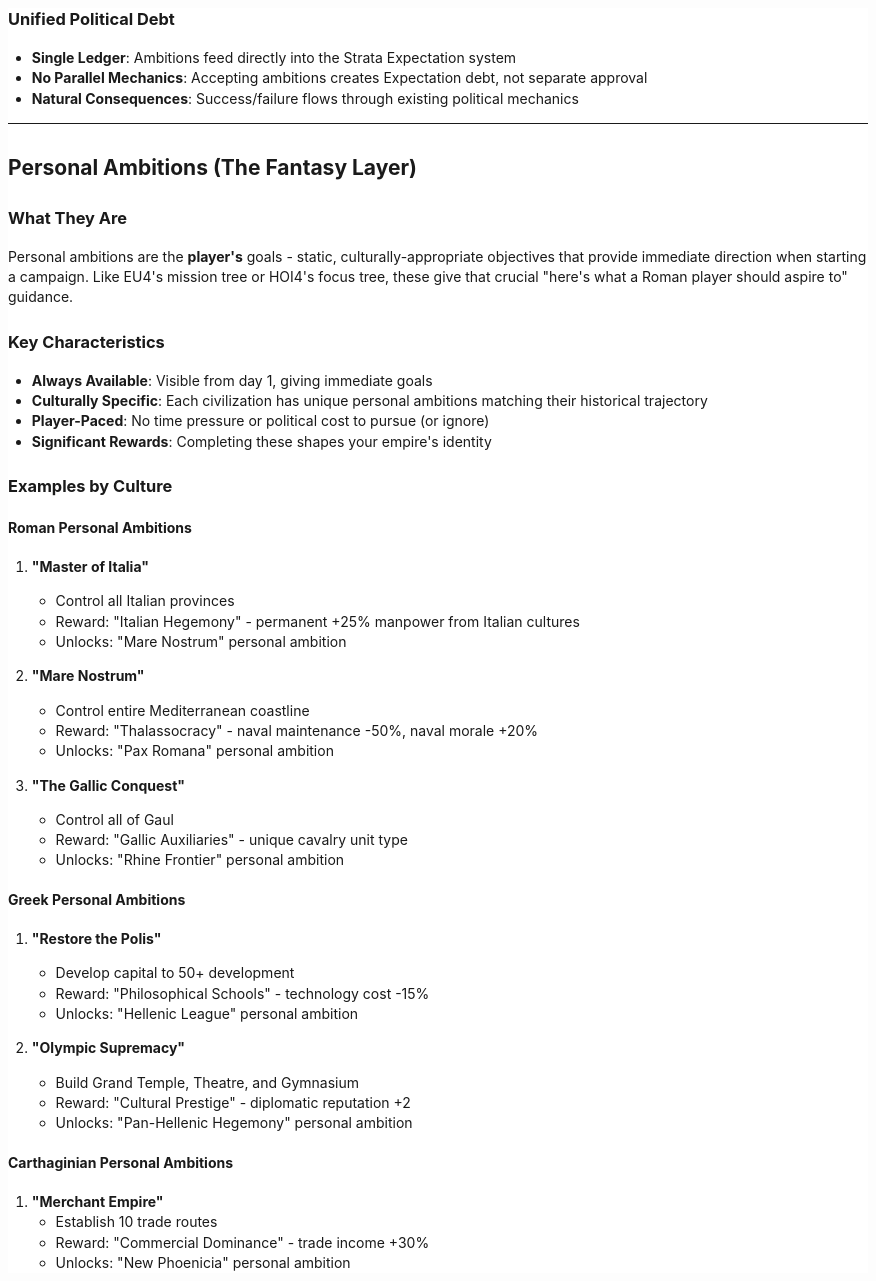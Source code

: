 ### Unified Political Debt
- **Single Ledger**: Ambitions feed directly into the Strata Expectation system
- **No Parallel Mechanics**: Accepting ambitions creates Expectation debt, not separate approval
- **Natural Consequences**: Success/failure flows through existing political mechanics

---

## Personal Ambitions (The Fantasy Layer)

### What They Are
Personal ambitions are the **player's** goals - static, culturally-appropriate objectives that provide immediate direction when starting a campaign. Like EU4's mission tree or HOI4's focus tree, these give that crucial "here's what a Roman player should aspire to" guidance.

### Key Characteristics
- **Always Available**: Visible from day 1, giving immediate goals
- **Culturally Specific**: Each civilization has unique personal ambitions matching their historical trajectory
- **Player-Paced**: No time pressure or political cost to pursue (or ignore)
- **Significant Rewards**: Completing these shapes your empire's identity

### Examples by Culture

#### Roman Personal Ambitions
1. **"Master of Italia"** 
   - Control all Italian provinces
   - Reward: "Italian Hegemony" - permanent +25% manpower from Italian cultures
   - Unlocks: "Mare Nostrum" personal ambition

2. **"Mare Nostrum"**
   - Control entire Mediterranean coastline
   - Reward: "Thalassocracy" - naval maintenance -50%, naval morale +20%
   - Unlocks: "Pax Romana" personal ambition

3. **"The Gallic Conquest"**
   - Control all of Gaul
   - Reward: "Gallic Auxiliaries" - unique cavalry unit type
   - Unlocks: "Rhine Frontier" personal ambition

#### Greek Personal Ambitions
1. **"Restore the Polis"**
   - Develop capital to 50+ development
   - Reward: "Philosophical Schools" - technology cost -15%
   - Unlocks: "Hellenic League" personal ambition

2. **"Olympic Supremacy"**
   - Build Grand Temple, Theatre, and Gymnasium
   - Reward: "Cultural Prestige" - diplomatic reputation +2
   - Unlocks: "Pan-Hellenic Hegemony" personal ambition

#### Carthaginian Personal Ambitions
1. **"Merchant Empire"**
   - Establish 10 trade routes
   - Reward: "Commercial Dominance" - trade income +30%
   - Unlocks: "New Phoenicia" personal ambition
